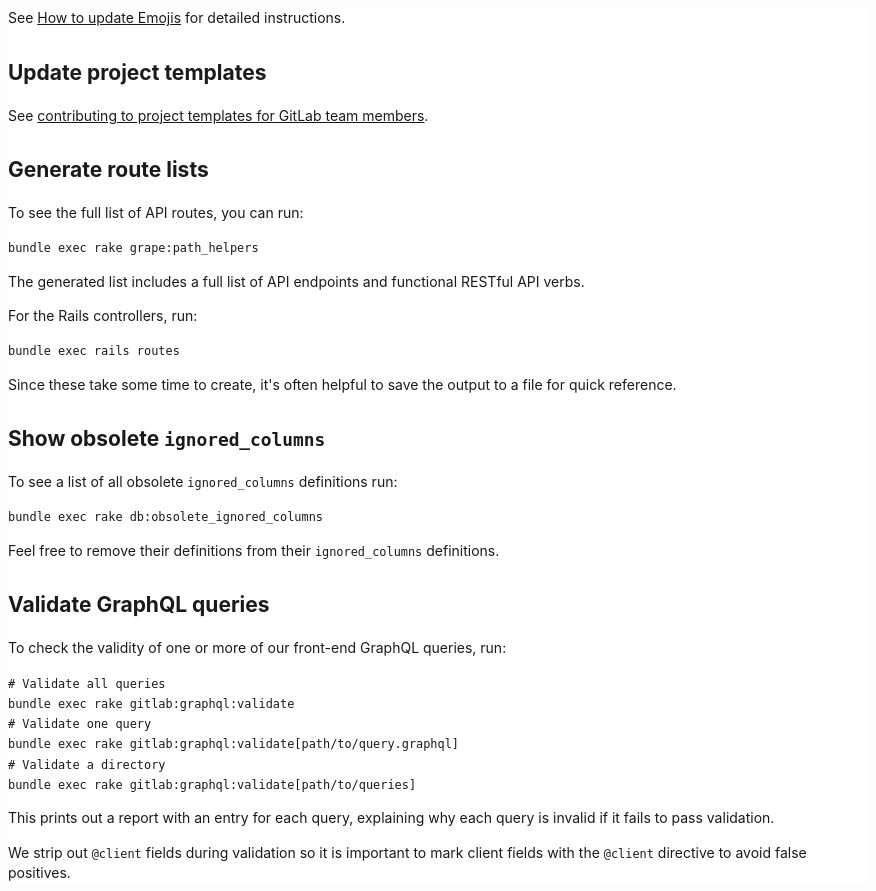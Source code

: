 See [How to update Emojis](fe_guide/emojis.md) for detailed instructions.

## Update project templates

See [contributing to project templates for GitLab team members](project_templates/add_new_template.md#for-gitlab-team-members).

## Generate route lists

To see the full list of API routes, you can run:

```shell
bundle exec rake grape:path_helpers
```

The generated list includes a full list of API endpoints and functional
RESTful API verbs.

For the Rails controllers, run:

```shell
bundle exec rails routes
```

Since these take some time to create, it's often helpful to save the output to
a file for quick reference.

## Show obsolete `ignored_columns`

To see a list of all obsolete `ignored_columns` definitions run:

```shell
bundle exec rake db:obsolete_ignored_columns
```

Feel free to remove their definitions from their `ignored_columns` definitions.

## Validate GraphQL queries

To check the validity of one or more of our front-end GraphQL queries,
run:

```shell
# Validate all queries
bundle exec rake gitlab:graphql:validate
# Validate one query
bundle exec rake gitlab:graphql:validate[path/to/query.graphql]
# Validate a directory
bundle exec rake gitlab:graphql:validate[path/to/queries]
```

This prints out a report with an entry for each query, explaining why
each query is invalid if it fails to pass validation.

We strip out `@client` fields during validation so it is important to mark
client fields with the `@client` directive to avoid false positives.
